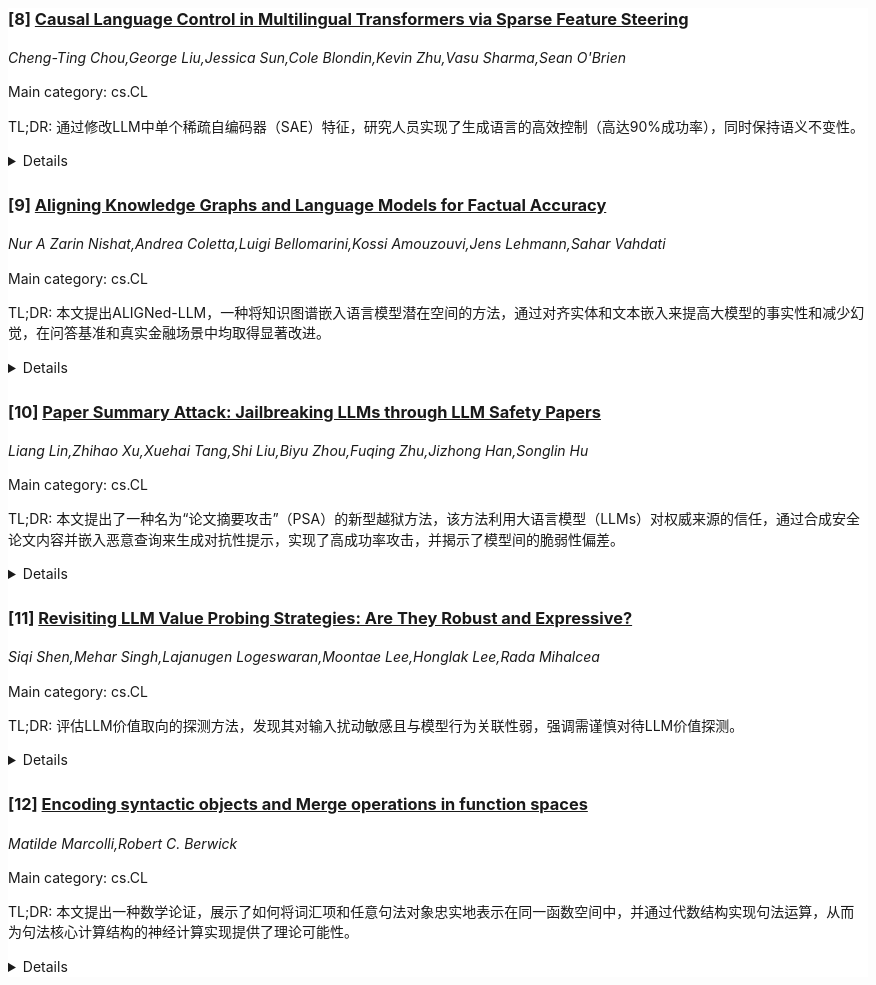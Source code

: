 
### [8] [Causal Language Control in Multilingual Transformers via Sparse Feature Steering](https://arxiv.org/abs/2507.13410)
*Cheng-Ting Chou,George Liu,Jessica Sun,Cole Blondin,Kevin Zhu,Vasu Sharma,Sean O'Brien*

Main category: cs.CL

TL;DR: 通过修改LLM中单个稀疏自编码器（SAE）特征，研究人员实现了生成语言的高效控制（高达90%成功率），同时保持语义不变性。


<details><summary>Details</summary></details>


### [9] [Aligning Knowledge Graphs and Language Models for Factual Accuracy](https://arxiv.org/abs/2507.13411)
*Nur A Zarin Nishat,Andrea Coletta,Luigi Bellomarini,Kossi Amouzouvi,Jens Lehmann,Sahar Vahdati*

Main category: cs.CL

TL;DR: 本文提出ALIGNed-LLM，一种将知识图谱嵌入语言模型潜在空间的方法，通过对齐实体和文本嵌入来提高大模型的事实性和减少幻觉，在问答基准和真实金融场景中均取得显著改进。


<details><summary>Details</summary></details>


### [10] [Paper Summary Attack: Jailbreaking LLMs through LLM Safety Papers](https://arxiv.org/abs/2507.13474)
*Liang Lin,Zhihao Xu,Xuehai Tang,Shi Liu,Biyu Zhou,Fuqing Zhu,Jizhong Han,Songlin Hu*

Main category: cs.CL

TL;DR: 本文提出了一种名为“论文摘要攻击”（PSA）的新型越狱方法，该方法利用大语言模型（LLMs）对权威来源的信任，通过合成安全论文内容并嵌入恶意查询来生成对抗性提示，实现了高成功率攻击，并揭示了模型间的脆弱性偏差。


<details><summary>Details</summary></details>


### [11] [Revisiting LLM Value Probing Strategies: Are They Robust and Expressive?](https://arxiv.org/abs/2507.13490)
*Siqi Shen,Mehar Singh,Lajanugen Logeswaran,Moontae Lee,Honglak Lee,Rada Mihalcea*

Main category: cs.CL

TL;DR: 评估LLM价值取向的探测方法，发现其对输入扰动敏感且与模型行为关联性弱，强调需谨慎对待LLM价值探测。


<details><summary>Details</summary></details>


### [12] [Encoding syntactic objects and Merge operations in function spaces](https://arxiv.org/abs/2507.13501)
*Matilde Marcolli,Robert C. Berwick*

Main category: cs.CL

TL;DR: 本文提出一种数学论证，展示了如何将词汇项和任意句法对象忠实地表示在同一函数空间中，并通过代数结构实现句法运算，从而为句法核心计算结构的神经计算实现提供了理论可能性。


<details><summary>Details</summary></details>
